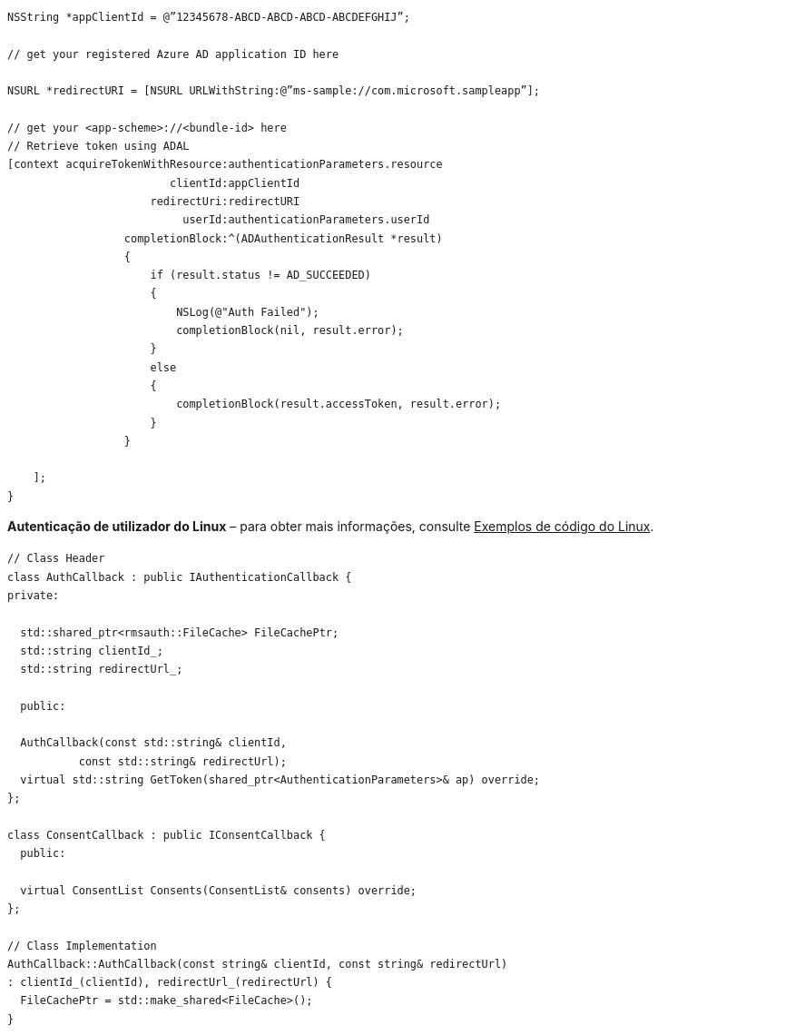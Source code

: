     NSString *appClientId = @”12345678-ABCD-ABCD-ABCD-ABCDEFGHIJ”;

    // get your registered Azure AD application ID here

    NSURL *redirectURI = [NSURL URLWithString:@”ms-sample://com.microsoft.sampleapp”];

    // get your <app-scheme>://<bundle-id> here
    // Retrieve token using ADAL
    [context acquireTokenWithResource:authenticationParameters.resource
                             clientId:appClientId
                          redirectUri:redirectURI
                               userId:authenticationParameters.userId
                      completionBlock:^(ADAuthenticationResult *result)
                      {
                          if (result.status != AD_SUCCEEDED)
                          {
                              NSLog(@"Auth Failed");
                              completionBlock(nil, result.error);
                          }
                          else
                          {
                              completionBlock(result.accessToken, result.error);
                          }
                      }

        ];
    }



**Autenticação de utilizador do Linux** – para obter mais informações, consulte [Exemplos de código do Linux](linux-c-code-examples.md).



    // Class Header
    class AuthCallback : public IAuthenticationCallback {
    private:

      std::shared_ptr<rmsauth::FileCache> FileCachePtr;
      std::string clientId_;
      std::string redirectUrl_;

      public:

      AuthCallback(const std::string& clientId,
               const std::string& redirectUrl);
      virtual std::string GetToken(shared_ptr<AuthenticationParameters>& ap) override;
    };

    class ConsentCallback : public IConsentCallback {
      public:

      virtual ConsentList Consents(ConsentList& consents) override;
    };

    // Class Implementation
    AuthCallback::AuthCallback(const string& clientId, const string& redirectUrl)
    : clientId_(clientId), redirectUrl_(redirectUrl) {
      FileCachePtr = std::make_shared<FileCache>();
    }
